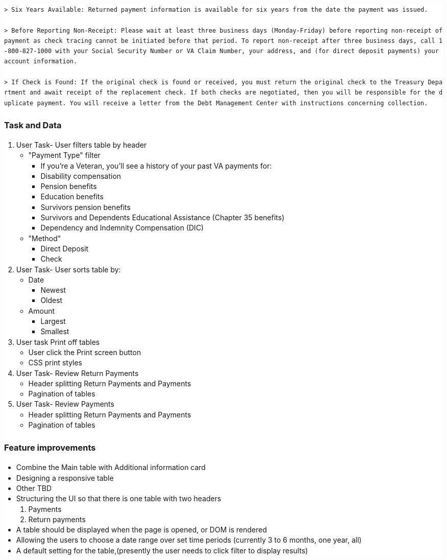     > Six Years Available: Returned payment information is available for six years from the date the payment was issued.

    > Before Reporting Non-Receipt: Please wait at least three business days (Monday-Friday) before reporting non-receipt of payment as check tracing cannot be initiated before that period. To report non-receipt after three business days, call 1-800-827-1000 with your Social Security Number or VA Claim Number, your address, and (for direct deposit payments) your account information.

    > If Check is Found: If the original check is found or received, you must return the original check to the Treasury Department and await receipt of the replacement check. If both checks are negotiated, then you will be responsible for the duplicate payment. You will receive a letter from the Debt Management Center with instructions concerning collection.

### Task and Data
1. User Task- User filters table by header
    - "Payment Type" filter
        - If you’re a Veteran, you’ll see a history of your past VA payments for:
        - Disability compensation
        - Pension benefits
        - Education benefits
        - Survivors pension benefits
        - Survivors and Dependents Educational Assistance (Chapter 35 benefits)
        - Dependency and Indemnity Compensation (DIC)
    - "Method"
        - Direct Deposit
        - Check
2. User Task- User sorts table by:
    - Date
        - Newest
        - Oldest
     - Amount
        - Largest
        - Smallest
3. User task Print off tables
    - User click the Print screen button
    - CSS print styles
4. User Task- Review Return Payments
    - Header splitting Return Payments and Payments
    - Pagination of tables
5. User Task- Review Payments
    - Header splitting Return Payments and Payments
    - Pagination of tables

### Feature improvements
- Combine the Main table with Additional information card
- Designing a responsive table
- Other TBD
- Structuring the UI so that there is one table with two headers
    1. Payments
    2. Return payments
- A table should be displayed when the page is opened, or DOM is rendered
- Allowing the users to choose a date range over set time periods (currently 3 to 6 months, one year, all)
- A default setting for the table,(presently the user needs to click filter to display results)
